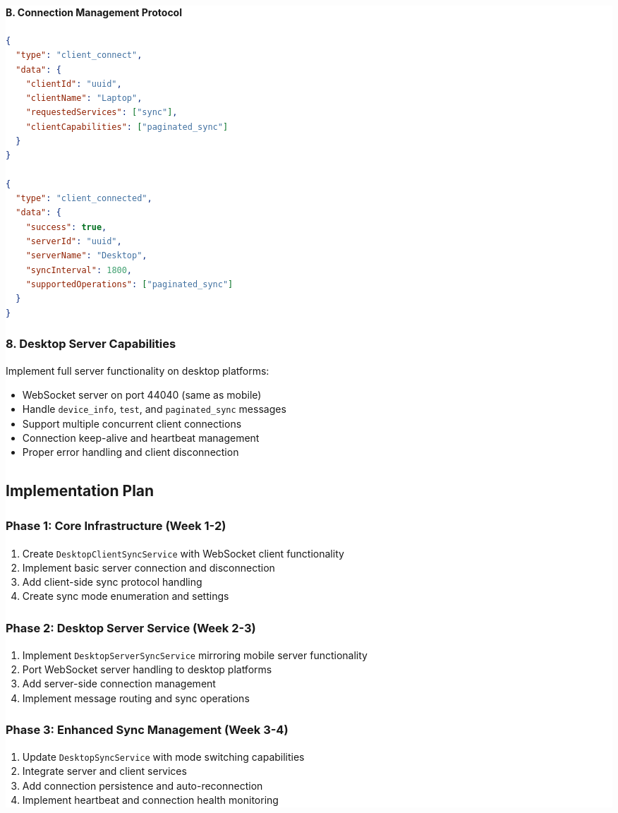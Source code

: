 #### B. Connection Management Protocol

```json
{
  "type": "client_connect",
  "data": {
    "clientId": "uuid",
    "clientName": "Laptop",
    "requestedServices": ["sync"],
    "clientCapabilities": ["paginated_sync"]
  }
}

{
  "type": "client_connected", 
  "data": {
    "success": true,
    "serverId": "uuid",
    "serverName": "Desktop",
    "syncInterval": 1800,
    "supportedOperations": ["paginated_sync"]
  }
}
```

### 8. Desktop Server Capabilities

Implement full server functionality on desktop platforms:

- WebSocket server on port 44040 (same as mobile)
- Handle `device_info`, `test`, and `paginated_sync` messages
- Support multiple concurrent client connections
- Connection keep-alive and heartbeat management
- Proper error handling and client disconnection

## Implementation Plan

### Phase 1: Core Infrastructure (Week 1-2)
1. Create `DesktopClientSyncService` with WebSocket client functionality
2. Implement basic server connection and disconnection
3. Add client-side sync protocol handling
4. Create sync mode enumeration and settings

### Phase 2: Desktop Server Service (Week 2-3) 
1. Implement `DesktopServerSyncService` mirroring mobile server functionality
2. Port WebSocket server handling to desktop platforms
3. Add server-side connection management
4. Implement message routing and sync operations

### Phase 3: Enhanced Sync Management (Week 3-4)
1. Update `DesktopSyncService` with mode switching capabilities
2. Integrate server and client services
3. Add connection persistence and auto-reconnection
4. Implement heartbeat and connection health monitoring
